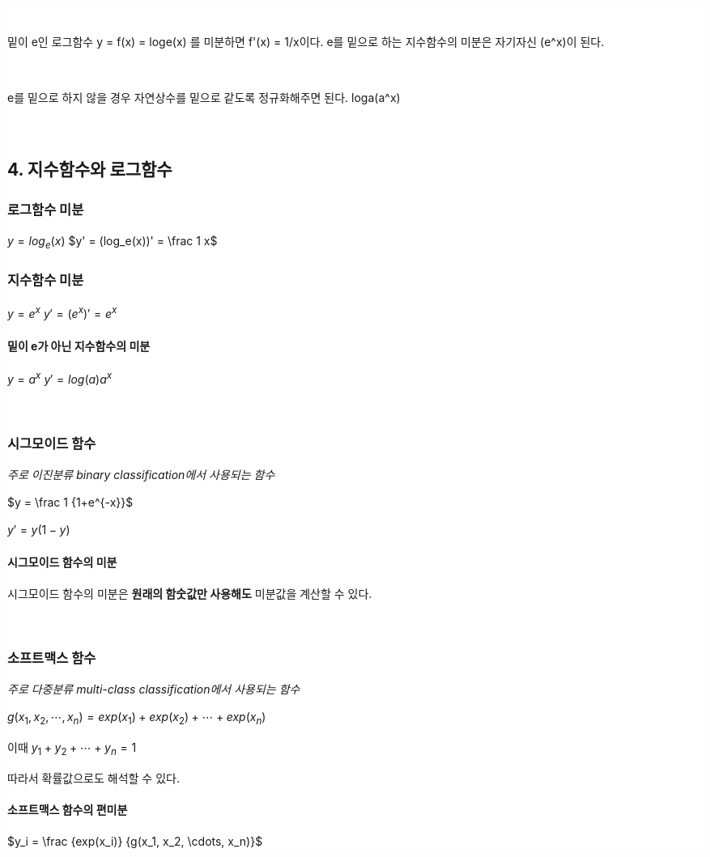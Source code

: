 <br>

밑이 e인 로그함수 y = f(x) = loge(x) 를 미분하면 f'(x) = 1/x이다.
e를 밑으로 하는 지수함수의 미분은 자기자신 (e^x)이 된다.

<br>

e를 밑으로 하지 않을 경우 자연상수를 밑으로 같도록 정규화해주면 된다.
loga(a^x)

<br>

## 4. 지수함수와 로그함수

### 로그함수 미분

$y = log_e(x)$
$y' = (log_e(x))' = \frac 1 x$


### 지수함수 미분

$y = e^x$
$y' = (e^x)' = e^x$

#### 밑이 e가 아닌 지수함수의 미분

$y = a^x$
$y' = log(a)a^x$

<br>


### 시그모이드 함수
*주로 이진분류 binary classification에서 사용되는 함수*

$y = \frac 1 {1+e^{-x}}$

$y' = y(1-y)$

#### 시그모이드 함수의 미분
시그모이드 함수의 미분은 **원래의 함숫값만 사용해도** 미분값을 계산할 수 있다.

<br>

### 소프트맥스 함수
*주로 다중분류 multi-class classification에서 사용되는 함수*

$g(x_1, x_2, \cdots, x_n) = exp(x_1) + exp(x_2) + \cdots + exp(x_n)$

이때 $y_1 + y_2 + \cdots + y_n = 1$

따라서 확률값으로도 해석할 수 있다.


#### 소프트맥스 함수의 편미분

$y_i = \frac {exp(x_i)} {g(x_1, x_2, \cdots, x_n)}$
